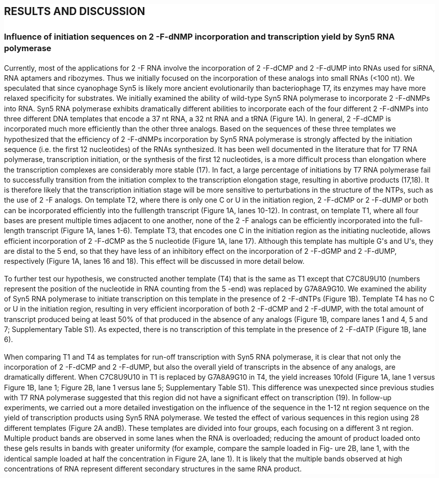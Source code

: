 ## RESULTS AND DISCUSSION

### Influence of initiation sequences on 2 -F-dNMP incorporation and transcription yield by Syn5 RNA polymerase

Currently, most of the applications for 2 -F RNA involve the incorporation of 2 -F-dCMP and 2 -F-dUMP into RNAs used for siRNA, RNA aptamers and ribozymes. Thus we initially focused on the incorporation of these analogs into small RNAs (<100 nt). We speculated that since cyanophage Syn5 is likely more ancient evolutionarily than bacteriophage T7, its enzymes may have more relaxed specificity for substrates. We initially examined the ability of wild-type Syn5 RNA polymerase to incorporate 2 -F-dNMPs into RNA. Syn5 RNA polymerase exhibits dramatically different abilities to incorporate each of the four different 2 -F-dNMPs into three different DNA templates that encode a 37 nt RNA, a 32 nt RNA and a tRNA (Figure 1A). In general, 2 -F-dCMP is incorporated much more efficiently than the other three analogs. Based on the sequences of these three templates we hypothesized that the efficiency of 2 -F-dNMPs incorporation by Syn5 RNA polymerase is strongly affected by the initiation sequence (i.e. the first 12 nucleotides) of the RNAs synthesized. It has been well documented in the literature that for T7 RNA polymerase, transcription initiation, or the synthesis of the first 12 nucleotides, is a more difficult process than elongation where the transcription complexes are considerably more stable (17). In fact, a large percentage of initiations by T7 RNA polymerase fail to successfully transition from the initiation complex to the transcription elongation stage, resulting in abortive products (17,18). It is therefore likely that the transcription initiation stage will be more sensitive to perturbations in the structure of the NTPs, such as the use of 2 -F analogs. On template T2, where there is only one C or U in the initiation region, 2 -F-dCMP or 2 -F-dUMP or both can be incorporated efficiently into the fulllength transcript (Figure 1A, lanes 10-12). In contrast, on template T1, where all four bases are present multiple times adjacent to one another, none of the 2 -F analogs can be efficiently incorporated into the full-length transcript (Figure 1A, lanes 1-6). Template T3, that encodes one C in the initiation region as the initiating nucleotide, allows efficient incorporation of 2 -F-dCMP as the 5 nucleotide (Figure 1A, lane 17). Although this template has multiple G's and U's, they are distal to the 5 end, so that they have less of an inhibitory effect on the incorporation of 2 -F-dGMP and 2 -F-dUMP, respectively (Figure 1A, lanes 16 and 18). This effect will be discussed in more detail below.

To further test our hypothesis, we constructed another template (T4) that is the same as T1 except that C7C8U9U10 (numbers represent the position of the nucleotide in RNA counting from the 5 -end) was replaced by G7A8A9G10. We examined the ability of Syn5 RNA polymerase to initiate transcription on this template in the presence of 2 -F-dNTPs (Figure 1B). Template T4 has no C or U in the initiation region, resulting in very efficient incorporation of both 2 -F-dCMP and 2 -F-dUMP, with the total amount of transcript produced being at least 50% of that produced in the absence of any analogs (Figure 1B, compare lanes 1 and 4, 5 and 7; Supplementary Table S1). As expected, there is no transcription of this template in the presence of 2 -F-dATP (Figure 1B, lane 6).

When comparing T1 and T4 as templates for run-off transcription with Syn5 RNA polymerase, it is clear that not only the incorporation of 2 -F-dCMP and 2 -F-dUMP, but also the overall yield of transcripts in the absence of any analogs, are dramatically different. When C7C8U9U10 in T1 is replaced by G7A8A9G10 in T4, the yield increases 10fold (Figure 1A, lane 1 versus Figure 1B, lane 1; Figure 2B, lane 1 versus lane 5; Supplementary Table S1). This difference was unexpected since previous studies with T7 RNA polymerase suggested that this region did not have a significant effect on transcription (19). In follow-up experiments, we carried out a more detailed investigation on the influence of the sequence in the 1-12 nt region sequence on the yield of transcription products using Syn5 RNA polymerase. We tested the effect of various sequences in this region using 28 different templates (Figure 2A andB). These templates are divided into four groups, each focusing on a different 3 nt region. Multiple product bands are observed in some lanes when the RNA is overloaded; reducing the amount of product loaded onto these gels results in bands with greater uniformity (for example, compare the sample loaded in Fig- ure 2B, lane 1, with the identical sample loaded at half the concentration in Figure 2A, lane 1). It is likely that the multiple bands observed at high concentrations of RNA represent different secondary structures in the same RNA product.

